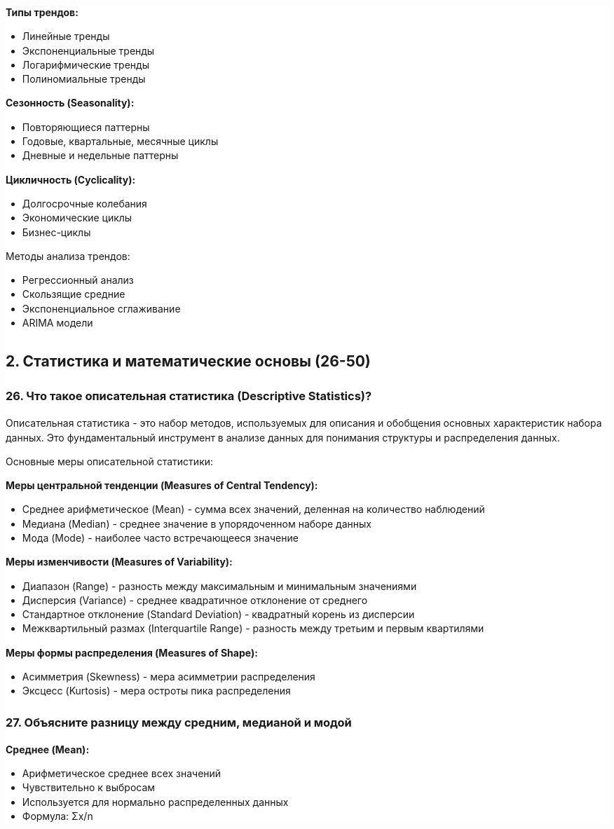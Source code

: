 **Типы трендов:**
* Линейные тренды
* Экспоненциальные тренды
* Логарифмические тренды
* Полиномиальные тренды

**Сезонность (Seasonality):**
* Повторяющиеся паттерны
* Годовые, квартальные, месячные циклы
* Дневные и недельные паттерны

**Цикличность (Cyclicality):**
* Долгосрочные колебания
* Экономические циклы
* Бизнес-циклы

Методы анализа трендов:
* Регрессионный анализ
* Скользящие средние
* Экспоненциальное сглаживание
* ARIMA модели

## 2. Статистика и математические основы (26-50)

### 26. Что такое описательная статистика (Descriptive Statistics)?

Описательная статистика - это набор методов, используемых для описания и обобщения основных характеристик набора данных. Это фундаментальный инструмент в анализе данных для понимания структуры и распределения данных.

Основные меры описательной статистики:

**Меры центральной тенденции (Measures of Central Tendency):**
* Среднее арифметическое (Mean) - сумма всех значений, деленная на количество наблюдений
* Медиана (Median) - среднее значение в упорядоченном наборе данных
* Мода (Mode) - наиболее часто встречающееся значение

**Меры изменчивости (Measures of Variability):**
* Диапазон (Range) - разность между максимальным и минимальным значениями
* Дисперсия (Variance) - среднее квадратичное отклонение от среднего
* Стандартное отклонение (Standard Deviation) - квадратный корень из дисперсии
* Межквартильный размах (Interquartile Range) - разность между третьим и первым квартилями

**Меры формы распределения (Measures of Shape):**
* Асимметрия (Skewness) - мера асимметрии распределения
* Эксцесс (Kurtosis) - мера остроты пика распределения

### 27. Объясните разницу между средним, медианой и модой

**Среднее (Mean):**
* Арифметическое среднее всех значений
* Чувствительно к выбросам
* Используется для нормально распределенных данных
* Формула: Σx/n
